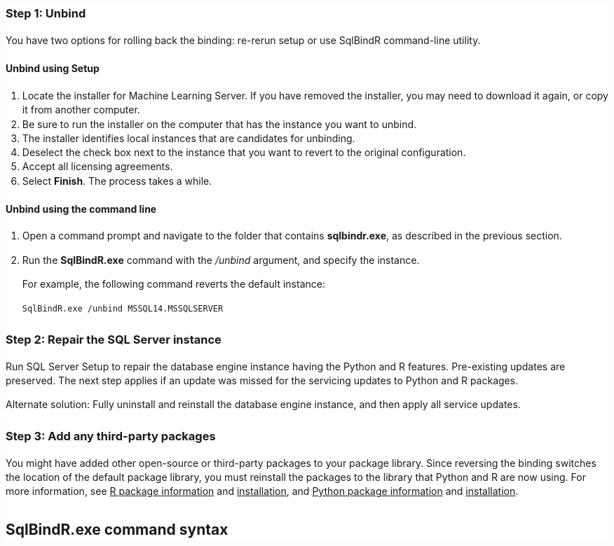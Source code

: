 <a name="step-1-unbind"></a> 

### Step 1: Unbind

You have two options for rolling back the binding: re-rerun setup or use SqlBindR command-line utility.

#### <a name="bkmk_wizunbind"></a> Unbind using Setup

1. Locate the installer for Machine Learning Server. If you have removed the installer, you may need to download it again, or copy it from another computer.
2. Be sure to run the installer on the computer that has the instance you want to unbind.
2. The installer identifies local instances that are candidates for unbinding.
3. Deselect the check box next to the instance that you want to revert to the original configuration.
4. Accept all licensing agreements.
5. Select **Finish**. The process takes a while.

#### <a name="bkmk_cmdunbind"></a> Unbind using the command line

1. Open a command prompt and navigate to the folder that contains **sqlbindr.exe**, as described in the previous section.

2. Run the **SqlBindR.exe** command with the */unbind* argument, and specify the instance.

   For example, the following command reverts the default instance:
   
    `SqlBindR.exe /unbind MSSQL14.MSSQLSERVER`

<a name="step-2-restore"></a> 

###  Step 2: Repair the SQL Server instance

Run SQL Server Setup to repair the database engine instance having the Python and R features. Pre-existing updates are preserved. The next step applies if an update was missed for the servicing updates to Python and R packages.

Alternate solution: Fully uninstall and reinstall the database engine instance, and then apply all service updates.

<a name="step-3-reinstall-packages"></a> 

### Step 3: Add any third-party packages

You might have added other open-source or third-party packages to your package library. Since reversing the binding switches the location of the default package library, you must reinstall the packages to the library that Python and R are now using. For more information, see [R package information](../package-management/r-package-information.md) and [installation](../package-management/install-additional-r-packages-on-sql-server.md), and [Python package information](../package-management/python-package-information.md) and [installation](../package-management/install-additional-python-packages-on-sql-server.md).

## SqlBindR.exe command syntax
